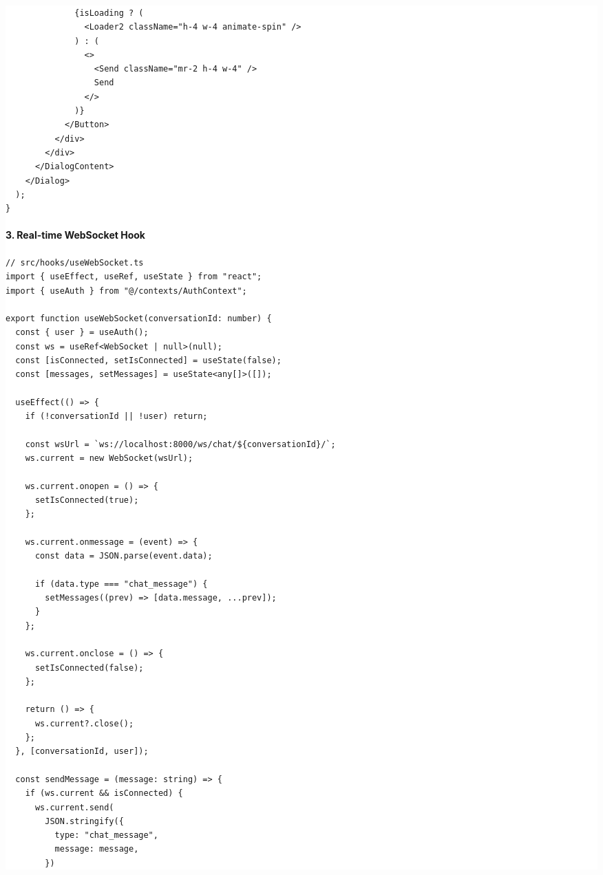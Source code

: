 ```tsx
              {isLoading ? (
                <Loader2 className="h-4 w-4 animate-spin" />
              ) : (
                <>
                  <Send className="mr-2 h-4 w-4" />
                  Send
                </>
              )}
            </Button>
          </div>
        </div>
      </DialogContent>
    </Dialog>
  );
}
```

#### 3. Real-time WebSocket Hook

```tsx
// src/hooks/useWebSocket.ts
import { useEffect, useRef, useState } from "react";
import { useAuth } from "@/contexts/AuthContext";

export function useWebSocket(conversationId: number) {
  const { user } = useAuth();
  const ws = useRef<WebSocket | null>(null);
  const [isConnected, setIsConnected] = useState(false);
  const [messages, setMessages] = useState<any[]>([]);

  useEffect(() => {
    if (!conversationId || !user) return;

    const wsUrl = `ws://localhost:8000/ws/chat/${conversationId}/`;
    ws.current = new WebSocket(wsUrl);

    ws.current.onopen = () => {
      setIsConnected(true);
    };

    ws.current.onmessage = (event) => {
      const data = JSON.parse(event.data);

      if (data.type === "chat_message") {
        setMessages((prev) => [data.message, ...prev]);
      }
    };

    ws.current.onclose = () => {
      setIsConnected(false);
    };

    return () => {
      ws.current?.close();
    };
  }, [conversationId, user]);

  const sendMessage = (message: string) => {
    if (ws.current && isConnected) {
      ws.current.send(
        JSON.stringify({
          type: "chat_message",
          message: message,
        })
```